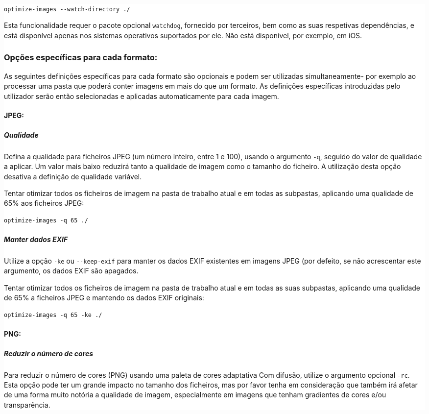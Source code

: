 ```
optimize-images --watch-directory ./
```

Esta funcionalidade requer o pacote opcional `watchdog`, fornecido por 
terceiros, bem como as suas respetivas dependências, e está disponível apenas 
nos sistemas operativos suportados por ele. Não está disponível, por exemplo, 
em iOS. 


### Opções específicas para cada formato:

As seguintes definições específicas para cada formato são opcionais e 
podem ser utilizadas simultaneamente- por exemplo ao processar uma 
pasta que poderá conter imagens em mais do que um formato. As 
definições específicas introduzidas pelo utilizador serão então 
selecionadas e aplicadas automaticamente para cada imagem.

#### JPEG:

##### Qualidade

Defina a qualidade para ficheiros JPEG (um número inteiro, entre 1 e 100), 
usando o argumento `-q`, seguido do valor de qualidade a
aplicar. Um valor mais baixo reduzirá tanto a qualidade de imagem como o
tamanho do ficheiro. A utilização desta opção desativa a definição de
qualidade variável.

Tentar otimizar todos os ficheiros de imagem na pasta de trabalho atual e 
em todas as subpastas, aplicando uma qualidade de 65% aos ficheiros JPEG:

```
optimize-images -q 65 ./
```


##### Manter dados EXIF

Utilize a opção `-ke` ou `--keep-exif` para manter os dados EXIF existentes
em imagens JPEG (por defeito, se não acrescentar este argumento, os dados 
EXIF são apagados.
 
Tentar otimizar todos os ficheiros de imagem na pasta de trabalho atual e
em todas as suas subpastas, aplicando uma qualidade de 65% a ficheiros JPEG
e mantendo os dados EXIF originais:

```
optimize-images -q 65 -ke ./
```


#### PNG:

##### Reduzir o número de cores 

Para reduzir o número de cores (PNG) usando uma paleta de cores adaptativa 
Com difusão, utilize o argumento opcional `-rc`. Esta
opção pode ter um grande impacto no tamanho dos ficheiros, mas por favor
tenha em consideração que também irá afetar de uma forma muito notória a 
qualidade de imagem, especialmente em imagens que tenham gradientes de 
cores e/ou transparência.
